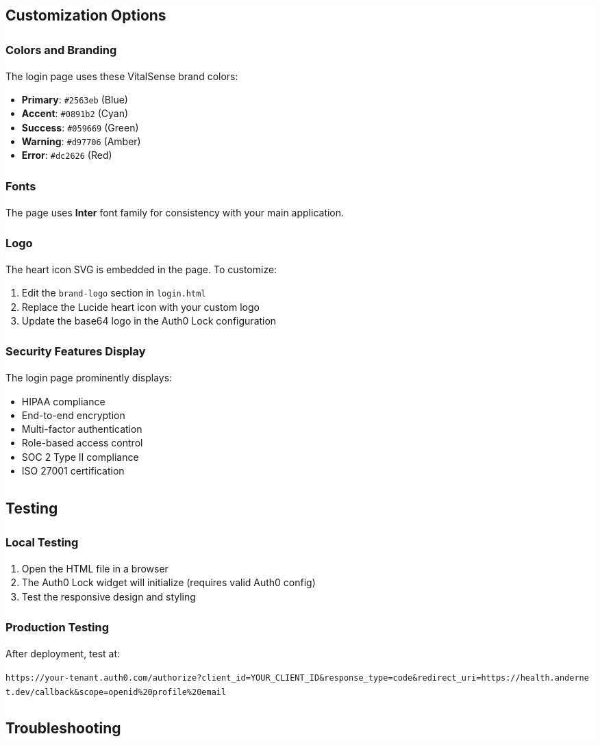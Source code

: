 ## Customization Options

### Colors and Branding

The login page uses these VitalSense brand colors:

- **Primary**: `#2563eb` (Blue)
- **Accent**: `#0891b2` (Cyan)
- **Success**: `#059669` (Green)
- **Warning**: `#d97706` (Amber)
- **Error**: `#dc2626` (Red)

### Fonts

The page uses **Inter** font family for consistency with your main application.

### Logo

The heart icon SVG is embedded in the page. To customize:

1. Edit the `brand-logo` section in `login.html`
2. Replace the Lucide heart icon with your custom logo
3. Update the base64 logo in the Auth0 Lock configuration

### Security Features Display

The login page prominently displays:

- HIPAA compliance
- End-to-end encryption
- Multi-factor authentication
- Role-based access control
- SOC 2 Type II compliance
- ISO 27001 certification

## Testing

### Local Testing

1. Open the HTML file in a browser
2. The Auth0 Lock widget will initialize (requires valid Auth0 config)
3. Test the responsive design and styling

### Production Testing

After deployment, test at:

```
https://your-tenant.auth0.com/authorize?client_id=YOUR_CLIENT_ID&response_type=code&redirect_uri=https://health.andernet.dev/callback&scope=openid%20profile%20email
```

## Troubleshooting
